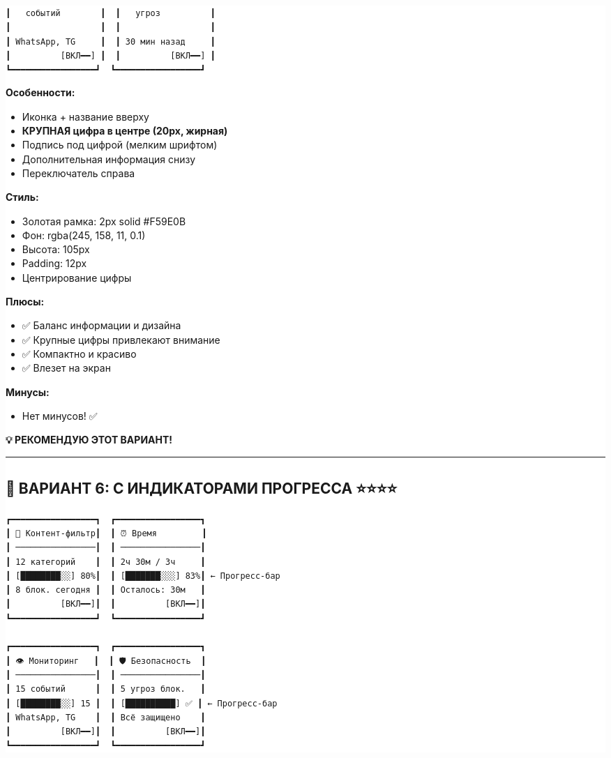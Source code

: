```
┃   событий        ┃  ┃   угроз          ┃
┃                  ┃  ┃                  ┃
┃ WhatsApp, TG     ┃  ┃ 30 мин назад     ┃
┃          [ВКЛ━━] ┃  ┃          [ВКЛ━━] ┃
┗━━━━━━━━━━━━━━━━━┛  ┗━━━━━━━━━━━━━━━━━┛
```

**Особенности:**
- Иконка + название вверху
- **КРУПНАЯ цифра в центре (20px, жирная)**
- Подпись под цифрой (мелким шрифтом)
- Дополнительная информация снизу
- Переключатель справа

**Стиль:**
- Золотая рамка: 2px solid #F59E0B
- Фон: rgba(245, 158, 11, 0.1)
- Высота: 105px
- Padding: 12px
- Центрирование цифры

**Плюсы:**
- ✅ Баланс информации и дизайна
- ✅ Крупные цифры привлекают внимание
- ✅ Компактно и красиво
- ✅ Влезет на экран

**Минусы:**
- Нет минусов! ✅

**💡 РЕКОМЕНДУЮ ЭТОТ ВАРИАНТ!**

---

## 🎨 **ВАРИАНТ 6: С ИНДИКАТОРАМИ ПРОГРЕССА** ⭐⭐⭐⭐

```
┏━━━━━━━━━━━━━━━━━┓  ┏━━━━━━━━━━━━━━━━━┓
┃ 📱 Контент-фильтр┃  ┃ ⏰ Время         ┃
┃ ────────────────┃  ┃ ────────────────┃
┃ 12 категорий    ┃  ┃ 2ч 30м / 3ч     ┃
┃ [████████░░] 80%┃  ┃ [███████░░░] 83%┃ ← Прогресс-бар
┃ 8 блок. сегодня ┃  ┃ Осталось: 30м   ┃
┃          [ВКЛ━━]┃  ┃          [ВКЛ━━]┃
┗━━━━━━━━━━━━━━━━━┛  ┗━━━━━━━━━━━━━━━━━┛

┏━━━━━━━━━━━━━━━━━┓  ┏━━━━━━━━━━━━━━━━━┓
┃ 👁️ Мониторинг   ┃  ┃ 🛡️ Безопасность  ┃
┃ ────────────────┃  ┃ ────────────────┃
┃ 15 событий      ┃  ┃ 5 угроз блок.   ┃
┃ [████████░░] 15 ┃  ┃ [██████████] ✅ ┃ ← Прогресс-бар
┃ WhatsApp, TG    ┃  ┃ Всё защищено    ┃
┃          [ВКЛ━━]┃  ┃          [ВКЛ━━]┃
┗━━━━━━━━━━━━━━━━━┛  ┗━━━━━━━━━━━━━━━━━┛
```
